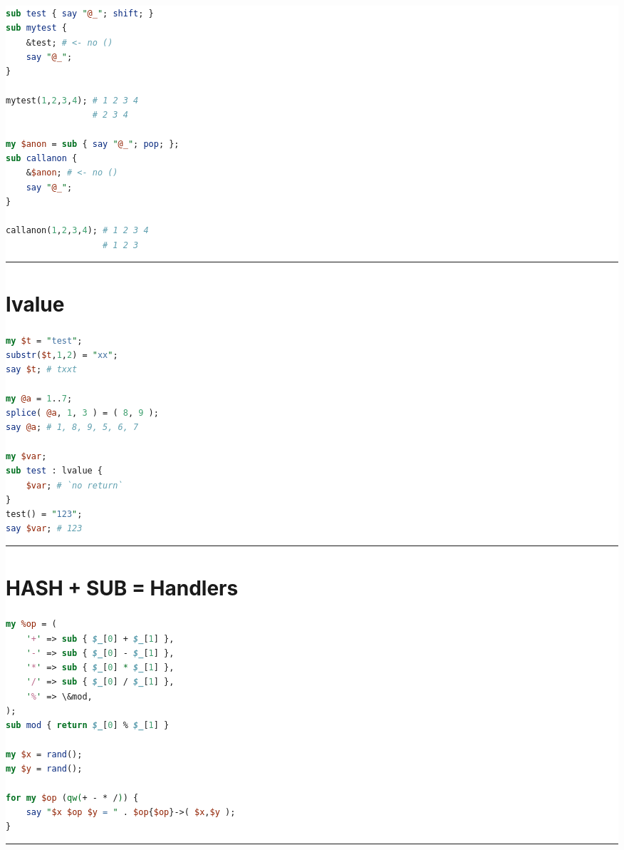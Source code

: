 ```perl
sub test { say "@_"; shift; }
sub mytest {
    &test; # <- no ()
    say "@_";
}

mytest(1,2,3,4); # 1 2 3 4
                 # 2 3 4

my $anon = sub { say "@_"; pop; };
sub callanon {
    &$anon; # <- no ()
    say "@_";
}

callanon(1,2,3,4); # 1 2 3 4
                   # 1 2 3 
```

---

# lvalue

```perl
my $t = "test";
substr($t,1,2) = "xx";
say $t; # txxt

my @a = 1..7;
splice( @a, 1, 3 ) = ( 8, 9 );
say @a; # 1, 8, 9, 5, 6, 7

my $var;
sub test : lvalue {
    $var; # `no return`
}
test() = "123";
say $var; # 123
```

---

# HASH + SUB = Handlers

```perl
my %op = (
    '+' => sub { $_[0] + $_[1] },
    '-' => sub { $_[0] - $_[1] },
    '*' => sub { $_[0] * $_[1] },
    '/' => sub { $_[0] / $_[1] },
    '%' => \&mod,
);
sub mod { return $_[0] % $_[1] }

my $x = rand();
my $y = rand();

for my $op (qw(+ - * /)) {
    say "$x $op $y = " . $op{$op}->( $x,$y );
}
```

---